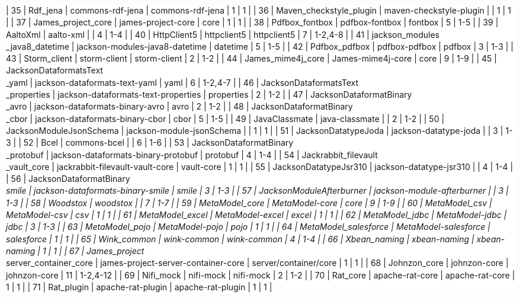 | 35     | Rdf_jena            | commons-rdf-jena               |       commons-rdf-jena       |        1       | 1               |
| 36     | Maven_checkstyle_plugin            | maven-checkstyle-plugin               |             |        1       | 1               |
| 37     | James_project_core            | james-project-core               |       core       |        1       | 1               |
| 38     | Pdfbox_fontbox            | pdfbox-fontbox      |       fontbox      |        5       | 1-5               |
| 39     | AaltoXml            | aalto-xml      |             |        4       | 1-4               |
| 40     | HttpClient5            | httpclient5      |       httpclient5      |        7       | 1-2,4-8               |
| 41     | jackson_modules<br/>_java8_datetime      | jackson-modules-java8-datetime |      datetime  |        5       | 1-5               |
| 42     | Pdfbox_pdfbox         | pdfbox-pdfbox |    pdfbox    |        3      | 1-3               |
| 43     | Storm_client            | storm-client      |       storm-client      |        2       | 1-2              |
| 44     | James_mime4j_core            | James-mime4j-core |      core   |       9     | 1-9              |
| 45     | JacksonDataformatsText<br/>_yaml            | jackson-dataformats-text-yaml |      yaml   |       6     | 1-2,4-7              |
| 46     | JacksonDataformatsText<br/>_properties            | jackson-dataformats-text-properties |      properties   |       2     | 1-2              |
| 47     | JacksonDataformatBinary<br/>_avro            | jackson-dataformats-binary-avro |      avro   |       2     | 1-2              |
| 48     | JacksonDataformatBinary<br/>_cbor            | jackson-dataformats-binary-cbor |      cbor   |       5     | 1-5              |
| 49     | JavaClassmate            | java-classmate |        |       2     | 1-2              |
| 50     | JacksonModuleJsonSchema            | jackson-module-jsonSchema |      |       1     | 1              |
| 51     | JacksonDatatypeJoda            | jackson-datatype-joda |        |       3     | 1-3              |
| 52     | Bcel            | commons-bcel |        |       6     | 1-6              |
| 53     | JacksonDataformatBinary<br/>_protobuf            | jackson-dataformats-binary-protobuf |      protobuf   |       4     | 1-4              |
| 54     | Jackrabbit_filevault<br/>_vault_core            | jackrabbit-filevault-vault-core |      vault-core   |       1     | 1              |
| 55     | JacksonDatatypeJsr310            | jackson-datatype-jsr310 |         |       4     | 1-4              |
| 56     | JacksonDataformatBinary<br/>_smile            | jackson-dataformats-binary-smile |    smile     |       3     | 1-3              |
| 57     | JacksonModuleAfterburner            | jackson-module-afterburner |         |       3     | 1-3              |
| 58     | Woodstox            | woodstox |         |       7     | 1-7              |
| 59     | MetaModel_core            | MetaModel-core | core        |       9     | 1-9              |
| 60     | MetaModel_csv            | MetaModel-csv |  csv       |       1     | 1              |
| 61     | MetaModel_excel            | MetaModel-excel |  excel        |       1     | 1              |
| 62     | MetaModel_jdbc            | MetaModel-jdbc |  jdbc       |       3     | 1-3              |
| 63     | MetaModel_pojo            | MetaModel-pojo |  pojo       |       1     | 1              |
| 64     | MetaModel_salesforce            | MetaModel-salesforce |   salesforce      |       1     | 1              |
| 65     | Wink_common            | wink-common |  wink-common       |       4     | 1-4              |
| 66     | Xbean_naming            | xbean-naming |  xbean-naming       |       1     | 1              |
| 67     | James_project_<br/>server_container_core            | james-project-server-container-core |  server/container/core       |       1     | 1              |
| 68     | Johnzon_core            | johnzon-core |  johnzon-core       |       11     | 1-2,4-12              |
| 69     | Nifi_mock            | nifi-mock |  nifi-mock       |       2     | 1-2              |
| 70     | Rat_core            | apache-rat-core |  apache-rat-core       |       1     | 1              |
| 71     | Rat_plugin            | apache-rat-plugin |  apache-rat-plugin       |       1     | 1              |